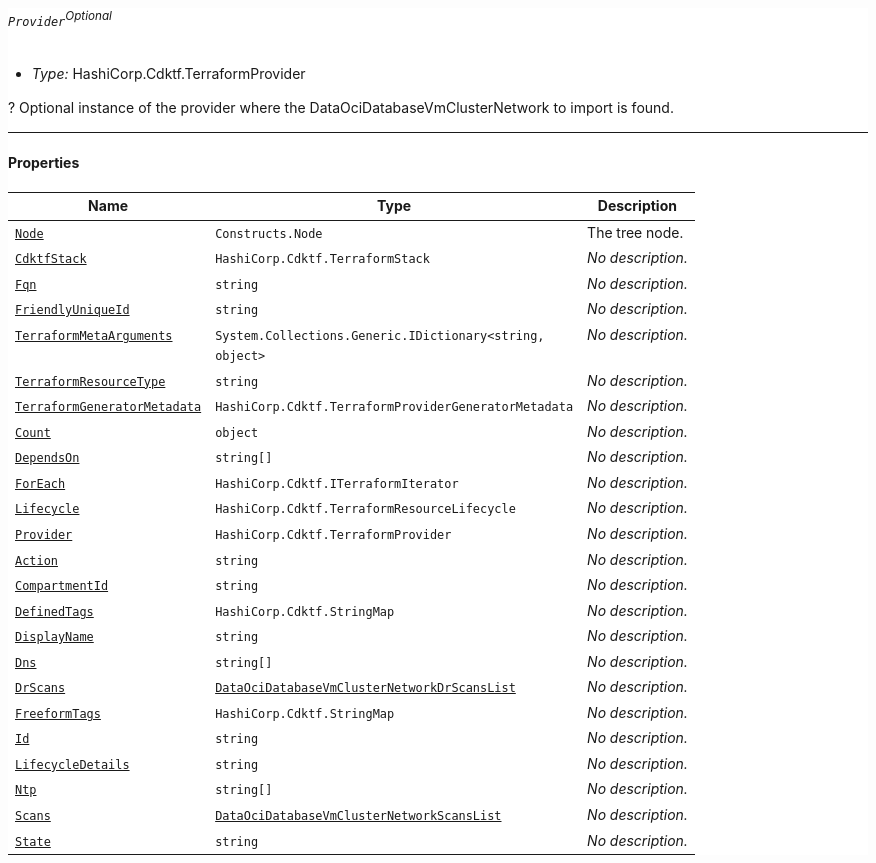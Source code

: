 
###### `Provider`<sup>Optional</sup> <a name="Provider" id="rhizo-co-terraform-provider-oci.dataOciDatabaseVmClusterNetwork.DataOciDatabaseVmClusterNetwork.generateConfigForImport.parameter.provider"></a>

- *Type:* HashiCorp.Cdktf.TerraformProvider

? Optional instance of the provider where the DataOciDatabaseVmClusterNetwork to import is found.

---

#### Properties <a name="Properties" id="Properties"></a>

| **Name** | **Type** | **Description** |
| --- | --- | --- |
| <code><a href="#rhizo-co-terraform-provider-oci.dataOciDatabaseVmClusterNetwork.DataOciDatabaseVmClusterNetwork.property.node">Node</a></code> | <code>Constructs.Node</code> | The tree node. |
| <code><a href="#rhizo-co-terraform-provider-oci.dataOciDatabaseVmClusterNetwork.DataOciDatabaseVmClusterNetwork.property.cdktfStack">CdktfStack</a></code> | <code>HashiCorp.Cdktf.TerraformStack</code> | *No description.* |
| <code><a href="#rhizo-co-terraform-provider-oci.dataOciDatabaseVmClusterNetwork.DataOciDatabaseVmClusterNetwork.property.fqn">Fqn</a></code> | <code>string</code> | *No description.* |
| <code><a href="#rhizo-co-terraform-provider-oci.dataOciDatabaseVmClusterNetwork.DataOciDatabaseVmClusterNetwork.property.friendlyUniqueId">FriendlyUniqueId</a></code> | <code>string</code> | *No description.* |
| <code><a href="#rhizo-co-terraform-provider-oci.dataOciDatabaseVmClusterNetwork.DataOciDatabaseVmClusterNetwork.property.terraformMetaArguments">TerraformMetaArguments</a></code> | <code>System.Collections.Generic.IDictionary<string, object></code> | *No description.* |
| <code><a href="#rhizo-co-terraform-provider-oci.dataOciDatabaseVmClusterNetwork.DataOciDatabaseVmClusterNetwork.property.terraformResourceType">TerraformResourceType</a></code> | <code>string</code> | *No description.* |
| <code><a href="#rhizo-co-terraform-provider-oci.dataOciDatabaseVmClusterNetwork.DataOciDatabaseVmClusterNetwork.property.terraformGeneratorMetadata">TerraformGeneratorMetadata</a></code> | <code>HashiCorp.Cdktf.TerraformProviderGeneratorMetadata</code> | *No description.* |
| <code><a href="#rhizo-co-terraform-provider-oci.dataOciDatabaseVmClusterNetwork.DataOciDatabaseVmClusterNetwork.property.count">Count</a></code> | <code>object</code> | *No description.* |
| <code><a href="#rhizo-co-terraform-provider-oci.dataOciDatabaseVmClusterNetwork.DataOciDatabaseVmClusterNetwork.property.dependsOn">DependsOn</a></code> | <code>string[]</code> | *No description.* |
| <code><a href="#rhizo-co-terraform-provider-oci.dataOciDatabaseVmClusterNetwork.DataOciDatabaseVmClusterNetwork.property.forEach">ForEach</a></code> | <code>HashiCorp.Cdktf.ITerraformIterator</code> | *No description.* |
| <code><a href="#rhizo-co-terraform-provider-oci.dataOciDatabaseVmClusterNetwork.DataOciDatabaseVmClusterNetwork.property.lifecycle">Lifecycle</a></code> | <code>HashiCorp.Cdktf.TerraformResourceLifecycle</code> | *No description.* |
| <code><a href="#rhizo-co-terraform-provider-oci.dataOciDatabaseVmClusterNetwork.DataOciDatabaseVmClusterNetwork.property.provider">Provider</a></code> | <code>HashiCorp.Cdktf.TerraformProvider</code> | *No description.* |
| <code><a href="#rhizo-co-terraform-provider-oci.dataOciDatabaseVmClusterNetwork.DataOciDatabaseVmClusterNetwork.property.action">Action</a></code> | <code>string</code> | *No description.* |
| <code><a href="#rhizo-co-terraform-provider-oci.dataOciDatabaseVmClusterNetwork.DataOciDatabaseVmClusterNetwork.property.compartmentId">CompartmentId</a></code> | <code>string</code> | *No description.* |
| <code><a href="#rhizo-co-terraform-provider-oci.dataOciDatabaseVmClusterNetwork.DataOciDatabaseVmClusterNetwork.property.definedTags">DefinedTags</a></code> | <code>HashiCorp.Cdktf.StringMap</code> | *No description.* |
| <code><a href="#rhizo-co-terraform-provider-oci.dataOciDatabaseVmClusterNetwork.DataOciDatabaseVmClusterNetwork.property.displayName">DisplayName</a></code> | <code>string</code> | *No description.* |
| <code><a href="#rhizo-co-terraform-provider-oci.dataOciDatabaseVmClusterNetwork.DataOciDatabaseVmClusterNetwork.property.dns">Dns</a></code> | <code>string[]</code> | *No description.* |
| <code><a href="#rhizo-co-terraform-provider-oci.dataOciDatabaseVmClusterNetwork.DataOciDatabaseVmClusterNetwork.property.drScans">DrScans</a></code> | <code><a href="#rhizo-co-terraform-provider-oci.dataOciDatabaseVmClusterNetwork.DataOciDatabaseVmClusterNetworkDrScansList">DataOciDatabaseVmClusterNetworkDrScansList</a></code> | *No description.* |
| <code><a href="#rhizo-co-terraform-provider-oci.dataOciDatabaseVmClusterNetwork.DataOciDatabaseVmClusterNetwork.property.freeformTags">FreeformTags</a></code> | <code>HashiCorp.Cdktf.StringMap</code> | *No description.* |
| <code><a href="#rhizo-co-terraform-provider-oci.dataOciDatabaseVmClusterNetwork.DataOciDatabaseVmClusterNetwork.property.id">Id</a></code> | <code>string</code> | *No description.* |
| <code><a href="#rhizo-co-terraform-provider-oci.dataOciDatabaseVmClusterNetwork.DataOciDatabaseVmClusterNetwork.property.lifecycleDetails">LifecycleDetails</a></code> | <code>string</code> | *No description.* |
| <code><a href="#rhizo-co-terraform-provider-oci.dataOciDatabaseVmClusterNetwork.DataOciDatabaseVmClusterNetwork.property.ntp">Ntp</a></code> | <code>string[]</code> | *No description.* |
| <code><a href="#rhizo-co-terraform-provider-oci.dataOciDatabaseVmClusterNetwork.DataOciDatabaseVmClusterNetwork.property.scans">Scans</a></code> | <code><a href="#rhizo-co-terraform-provider-oci.dataOciDatabaseVmClusterNetwork.DataOciDatabaseVmClusterNetworkScansList">DataOciDatabaseVmClusterNetworkScansList</a></code> | *No description.* |
| <code><a href="#rhizo-co-terraform-provider-oci.dataOciDatabaseVmClusterNetwork.DataOciDatabaseVmClusterNetwork.property.state">State</a></code> | <code>string</code> | *No description.* |